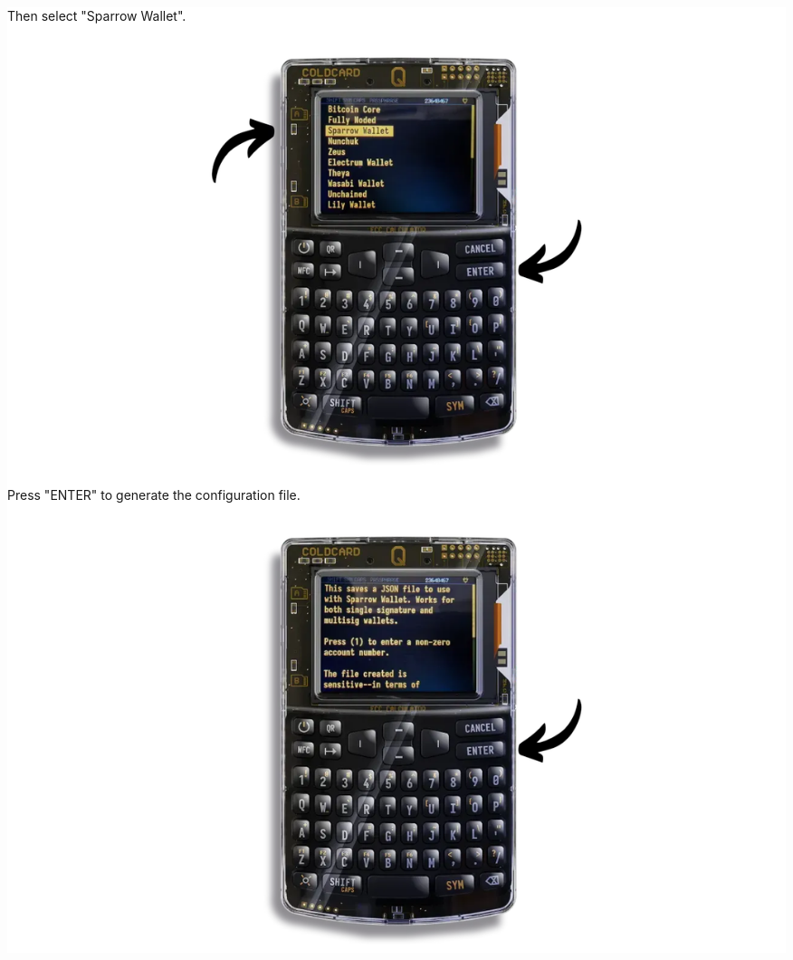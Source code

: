 Then select "Sparrow Wallet".

![Image](/assets/img/coldcardq-guide-images/040.webp)

Press "ENTER" to generate the configuration file.

![Image](/assets/img/coldcardq-guide-images/041.webp)
